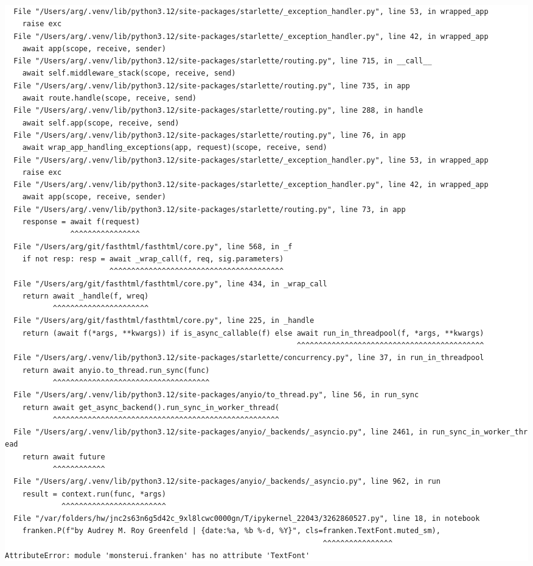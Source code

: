       File "/Users/arg/.venv/lib/python3.12/site-packages/starlette/_exception_handler.py", line 53, in wrapped_app
        raise exc
      File "/Users/arg/.venv/lib/python3.12/site-packages/starlette/_exception_handler.py", line 42, in wrapped_app
        await app(scope, receive, sender)
      File "/Users/arg/.venv/lib/python3.12/site-packages/starlette/routing.py", line 715, in __call__
        await self.middleware_stack(scope, receive, send)
      File "/Users/arg/.venv/lib/python3.12/site-packages/starlette/routing.py", line 735, in app
        await route.handle(scope, receive, send)
      File "/Users/arg/.venv/lib/python3.12/site-packages/starlette/routing.py", line 288, in handle
        await self.app(scope, receive, send)
      File "/Users/arg/.venv/lib/python3.12/site-packages/starlette/routing.py", line 76, in app
        await wrap_app_handling_exceptions(app, request)(scope, receive, send)
      File "/Users/arg/.venv/lib/python3.12/site-packages/starlette/_exception_handler.py", line 53, in wrapped_app
        raise exc
      File "/Users/arg/.venv/lib/python3.12/site-packages/starlette/_exception_handler.py", line 42, in wrapped_app
        await app(scope, receive, sender)
      File "/Users/arg/.venv/lib/python3.12/site-packages/starlette/routing.py", line 73, in app
        response = await f(request)
                   ^^^^^^^^^^^^^^^^
      File "/Users/arg/git/fasthtml/fasthtml/core.py", line 568, in _f
        if not resp: resp = await _wrap_call(f, req, sig.parameters)
                            ^^^^^^^^^^^^^^^^^^^^^^^^^^^^^^^^^^^^^^^^
      File "/Users/arg/git/fasthtml/fasthtml/core.py", line 434, in _wrap_call
        return await _handle(f, wreq)
               ^^^^^^^^^^^^^^^^^^^^^^
      File "/Users/arg/git/fasthtml/fasthtml/core.py", line 225, in _handle
        return (await f(*args, **kwargs)) if is_async_callable(f) else await run_in_threadpool(f, *args, **kwargs)
                                                                       ^^^^^^^^^^^^^^^^^^^^^^^^^^^^^^^^^^^^^^^^^^^
      File "/Users/arg/.venv/lib/python3.12/site-packages/starlette/concurrency.py", line 37, in run_in_threadpool
        return await anyio.to_thread.run_sync(func)
               ^^^^^^^^^^^^^^^^^^^^^^^^^^^^^^^^^^^^
      File "/Users/arg/.venv/lib/python3.12/site-packages/anyio/to_thread.py", line 56, in run_sync
        return await get_async_backend().run_sync_in_worker_thread(
               ^^^^^^^^^^^^^^^^^^^^^^^^^^^^^^^^^^^^^^^^^^^^^^^^^^^^
      File "/Users/arg/.venv/lib/python3.12/site-packages/anyio/_backends/_asyncio.py", line 2461, in run_sync_in_worker_thread
        return await future
               ^^^^^^^^^^^^
      File "/Users/arg/.venv/lib/python3.12/site-packages/anyio/_backends/_asyncio.py", line 962, in run
        result = context.run(func, *args)
                 ^^^^^^^^^^^^^^^^^^^^^^^^
      File "/var/folders/hw/jnc2s63n6g5d42c_9xl8lcwc0000gn/T/ipykernel_22043/3262860527.py", line 18, in notebook
        franken.P(f"by Audrey M. Roy Greenfeld | {date:%a, %b %-d, %Y}", cls=franken.TextFont.muted_sm),
                                                                             ^^^^^^^^^^^^^^^^
    AttributeError: module 'monsterui.franken' has no attribute 'TextFont'
